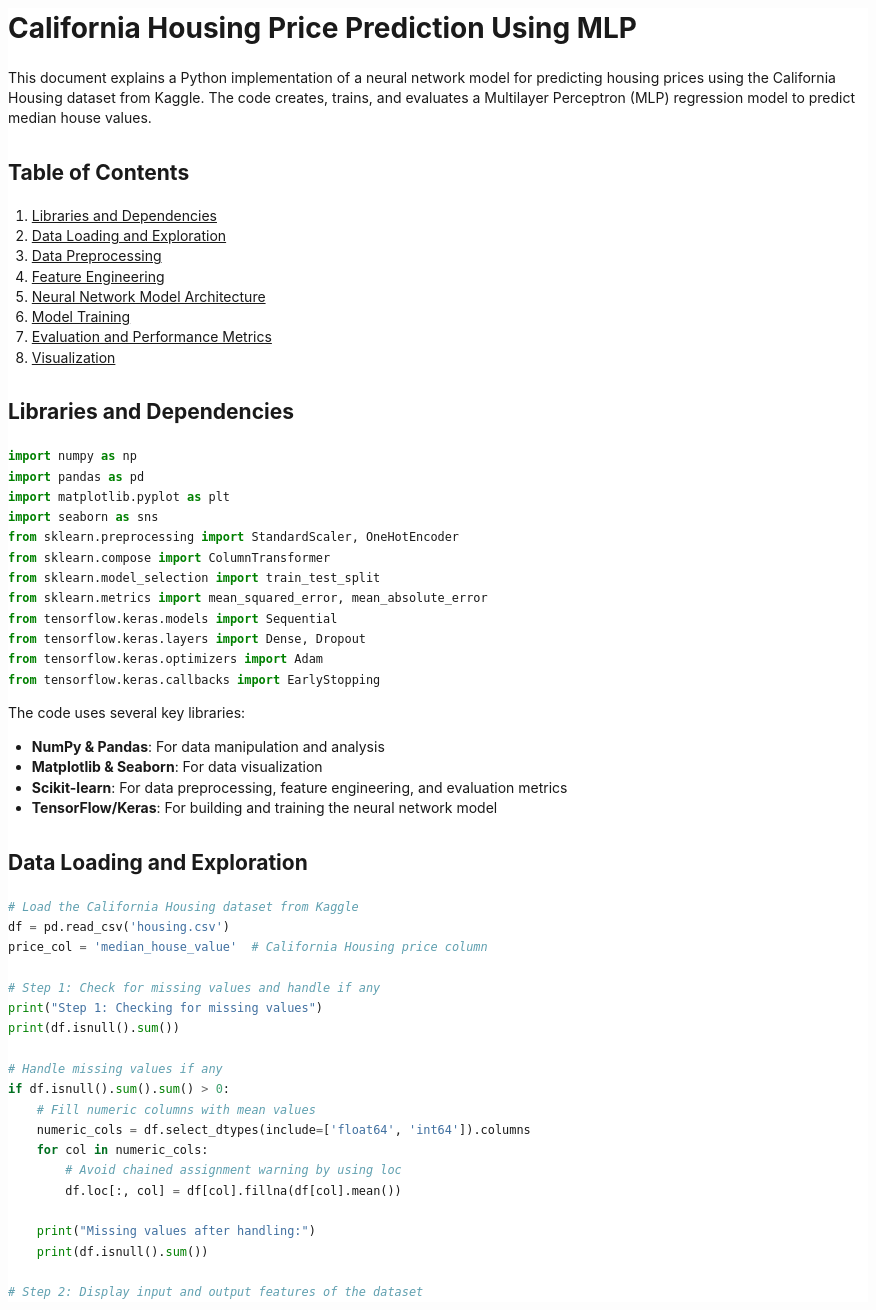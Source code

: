 # California Housing Price Prediction Using MLP

This document explains a Python implementation of a neural network model for predicting housing prices using the California Housing dataset from Kaggle. The code creates, trains, and evaluates a Multilayer Perceptron (MLP) regression model to predict median house values.

## Table of Contents
1. [Libraries and Dependencies](#libraries-and-dependencies)
2. [Data Loading and Exploration](#data-loading-and-exploration)
3. [Data Preprocessing](#data-preprocessing)
4. [Feature Engineering](#feature-engineering)
5. [Neural Network Model Architecture](#neural-network-model-architecture)
6. [Model Training](#model-training)
7. [Evaluation and Performance Metrics](#evaluation-and-performance-metrics)
8. [Visualization](#visualization)

## Libraries and Dependencies

```python
import numpy as np
import pandas as pd
import matplotlib.pyplot as plt
import seaborn as sns
from sklearn.preprocessing import StandardScaler, OneHotEncoder
from sklearn.compose import ColumnTransformer
from sklearn.model_selection import train_test_split
from sklearn.metrics import mean_squared_error, mean_absolute_error
from tensorflow.keras.models import Sequential
from tensorflow.keras.layers import Dense, Dropout
from tensorflow.keras.optimizers import Adam
from tensorflow.keras.callbacks import EarlyStopping
```

The code uses several key libraries:
- **NumPy & Pandas**: For data manipulation and analysis
- **Matplotlib & Seaborn**: For data visualization
- **Scikit-learn**: For data preprocessing, feature engineering, and evaluation metrics
- **TensorFlow/Keras**: For building and training the neural network model

## Data Loading and Exploration

```python
# Load the California Housing dataset from Kaggle
df = pd.read_csv('housing.csv')
price_col = 'median_house_value'  # California Housing price column

# Step 1: Check for missing values and handle if any
print("Step 1: Checking for missing values")
print(df.isnull().sum())

# Handle missing values if any
if df.isnull().sum().sum() > 0:
    # Fill numeric columns with mean values
    numeric_cols = df.select_dtypes(include=['float64', 'int64']).columns
    for col in numeric_cols:
        # Avoid chained assignment warning by using loc
        df.loc[:, col] = df[col].fillna(df[col].mean())
    
    print("Missing values after handling:")
    print(df.isnull().sum())

# Step 2: Display input and output features of the dataset
```